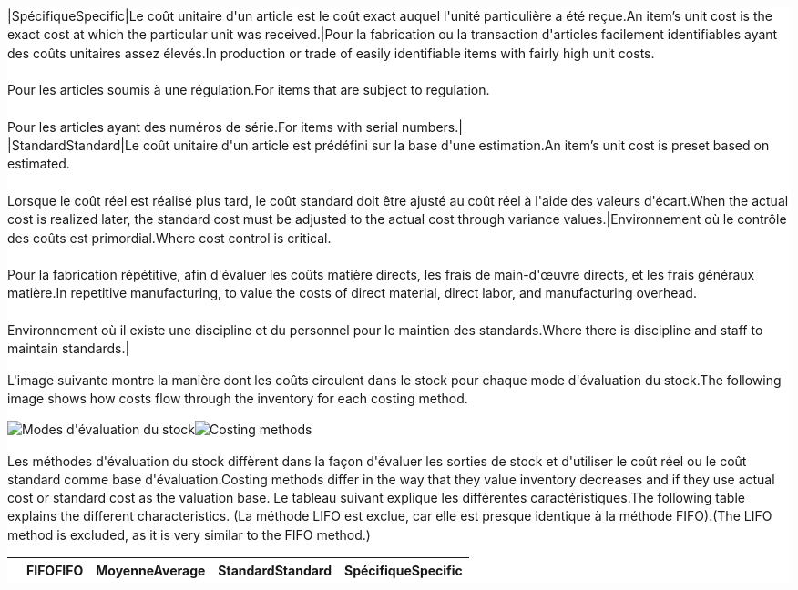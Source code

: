 |<span data-ttu-id="4a3c7-131">Spécifique</span><span class="sxs-lookup"><span data-stu-id="4a3c7-131">Specific</span></span>|<span data-ttu-id="4a3c7-132">Le coût unitaire d'un article est le coût exact auquel l'unité particulière a été reçue.</span><span class="sxs-lookup"><span data-stu-id="4a3c7-132">An item’s unit cost is the exact cost at which the particular unit was received.</span></span>|<span data-ttu-id="4a3c7-133">Pour la fabrication ou la transaction d'articles facilement identifiables ayant des coûts unitaires assez élevés.</span><span class="sxs-lookup"><span data-stu-id="4a3c7-133">In production or trade of easily identifiable items with fairly high unit costs.</span></span><br /><br /> <span data-ttu-id="4a3c7-134">Pour les articles soumis à une régulation.</span><span class="sxs-lookup"><span data-stu-id="4a3c7-134">For items that are subject to regulation.</span></span><br /><br /> <span data-ttu-id="4a3c7-135">Pour les articles ayant des numéros de série.</span><span class="sxs-lookup"><span data-stu-id="4a3c7-135">For items with serial numbers.</span></span>|  
|<span data-ttu-id="4a3c7-136">Standard</span><span class="sxs-lookup"><span data-stu-id="4a3c7-136">Standard</span></span>|<span data-ttu-id="4a3c7-137">Le coût unitaire d'un article est prédéfini sur la base d'une estimation.</span><span class="sxs-lookup"><span data-stu-id="4a3c7-137">An item’s unit cost is preset based on estimated.</span></span><br /><br /> <span data-ttu-id="4a3c7-138">Lorsque le coût réel est réalisé plus tard, le coût standard doit être ajusté au coût réel à l'aide des valeurs d'écart.</span><span class="sxs-lookup"><span data-stu-id="4a3c7-138">When the actual cost is realized later, the standard cost must be adjusted to the actual cost through variance values.</span></span>|<span data-ttu-id="4a3c7-139">Environnement où le contrôle des coûts est primordial.</span><span class="sxs-lookup"><span data-stu-id="4a3c7-139">Where cost control is critical.</span></span><br /><br /> <span data-ttu-id="4a3c7-140">Pour la fabrication répétitive, afin d'évaluer les coûts matière directs, les frais de main-d'œuvre directs, et les frais généraux matière.</span><span class="sxs-lookup"><span data-stu-id="4a3c7-140">In repetitive manufacturing, to value the costs of direct material, direct labor, and manufacturing overhead.</span></span><br /><br /> <span data-ttu-id="4a3c7-141">Environnement où il existe une discipline et du personnel pour le maintien des standards.</span><span class="sxs-lookup"><span data-stu-id="4a3c7-141">Where there is discipline and staff to maintain standards.</span></span>|  

 <span data-ttu-id="4a3c7-142">L'image suivante montre la manière dont les coûts circulent dans le stock pour chaque mode d'évaluation du stock.</span><span class="sxs-lookup"><span data-stu-id="4a3c7-142">The following image shows how costs flow through the inventory for each costing method.</span></span>  

 <span data-ttu-id="4a3c7-143">![Modes d'évaluation du stock](media/design_details_inventory_costing_7_costing_methods.png "Modes d'évaluation du stock")</span><span class="sxs-lookup"><span data-stu-id="4a3c7-143">![Costing methods](media/design_details_inventory_costing_7_costing_methods.png "Costing methods")</span></span>  

 <span data-ttu-id="4a3c7-144">Les méthodes d'évaluation du stock diffèrent dans la façon d'évaluer les sorties de stock et d'utiliser le coût réel ou le coût standard comme base d'évaluation.</span><span class="sxs-lookup"><span data-stu-id="4a3c7-144">Costing methods differ in the way that they value inventory decreases and if they use actual cost or standard cost as the valuation base.</span></span> <span data-ttu-id="4a3c7-145">Le tableau suivant explique les différentes caractéristiques.</span><span class="sxs-lookup"><span data-stu-id="4a3c7-145">The following table explains the different characteristics.</span></span> <span data-ttu-id="4a3c7-146">(La méthode LIFO est exclue, car elle est presque identique à la méthode FIFO).</span><span class="sxs-lookup"><span data-stu-id="4a3c7-146">(The LIFO method is excluded, as it is very similar to the FIFO method.)</span></span>  

||<span data-ttu-id="4a3c7-147">FIFO</span><span class="sxs-lookup"><span data-stu-id="4a3c7-147">FIFO</span></span>|<span data-ttu-id="4a3c7-148">Moyenne</span><span class="sxs-lookup"><span data-stu-id="4a3c7-148">Average</span></span>|<span data-ttu-id="4a3c7-149">Standard</span><span class="sxs-lookup"><span data-stu-id="4a3c7-149">Standard</span></span>|<span data-ttu-id="4a3c7-150">Spécifique</span><span class="sxs-lookup"><span data-stu-id="4a3c7-150">Specific</span></span>|  
|-|----------|-------------|--------------|--------------|  